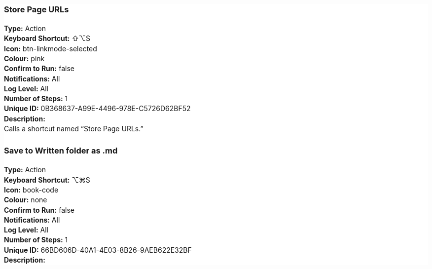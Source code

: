 

### Store Page URLs
**Type:** Action  
**Keyboard Shortcut:** ⇧⌥S  
**Icon:** btn-linkmode-selected  
**Colour:** pink  
**Confirm to Run:** false  
**Notifications:** All  
**Log Level:** All  
**Number of Steps:** 1  
**Unique ID:** 0B368637-A99E-4496-978E-C5726D62BF52  
**Description:**  
Calls a shortcut named “Store Page URLs.”


### Save to Written folder as .md
**Type:** Action  
**Keyboard Shortcut:** ⌥⌘S  
**Icon:** book-code  
**Colour:** none  
**Confirm to Run:** false  
**Notifications:** All  
**Log Level:** All  
**Number of Steps:** 1  
**Unique ID:** 66BD606D-40A1-4E03-8B26-9AEB622E32BF  
**Description:**  


